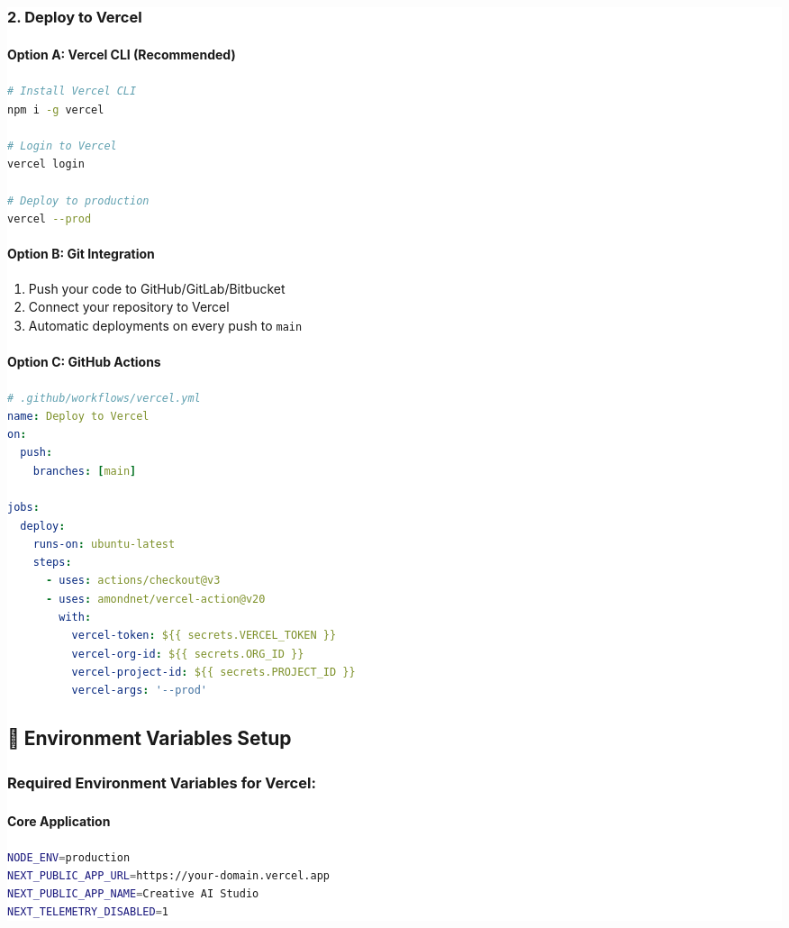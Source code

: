 ### 2. Deploy to Vercel

#### Option A: Vercel CLI (Recommended)
```bash
# Install Vercel CLI
npm i -g vercel

# Login to Vercel
vercel login

# Deploy to production
vercel --prod
```

#### Option B: Git Integration
1. Push your code to GitHub/GitLab/Bitbucket
2. Connect your repository to Vercel
3. Automatic deployments on every push to `main`

#### Option C: GitHub Actions
```yaml
# .github/workflows/vercel.yml
name: Deploy to Vercel
on:
  push:
    branches: [main]
  
jobs:
  deploy:
    runs-on: ubuntu-latest
    steps:
      - uses: actions/checkout@v3
      - uses: amondnet/vercel-action@v20
        with:
          vercel-token: ${{ secrets.VERCEL_TOKEN }}
          vercel-org-id: ${{ secrets.ORG_ID }}
          vercel-project-id: ${{ secrets.PROJECT_ID }}
          vercel-args: '--prod'
```

## 🔐 Environment Variables Setup

### Required Environment Variables for Vercel:

#### Core Application
```bash
NODE_ENV=production
NEXT_PUBLIC_APP_URL=https://your-domain.vercel.app
NEXT_PUBLIC_APP_NAME=Creative AI Studio
NEXT_TELEMETRY_DISABLED=1
```
